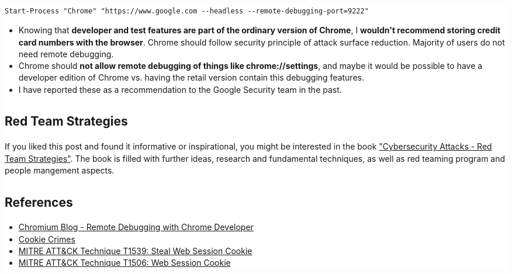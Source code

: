 ```Start-Process "Chrome" "https://www.google.com --headless --remote-debugging-port=9222" ```
* Knowing that **developer and test features are part of the ordinary version of Chrome**, I **wouldn't recommend storing credit card numbers with the browser**. Chrome should follow security principle of attack surface reduction. Majority of users do not need remote debugging.
* Chrome should **not allow remote debugging of things like chrome://settings**, and maybe it would be possible to have a developer edition of Chrome vs. having the retail version contain this debugging features. 
* I have reported these as a recommendation to the Google Security team in the past.

## Red Team Strategies
If you liked this post and found it informative or inspirational, you might be interested in the book ["Cybersecurity Attacks - Red Team Strategies"](https://www.amazon.com/Cybersecurity-Attacks-Strategies-practical-penetration-ebook/dp/B0822G9PTM). The book is filled with further ideas, research and fundamental techniques, as well as red teaming program and people mangement aspects.

## References
* [Chromium Blog - Remote Debugging with Chrome Developer](https://blog.chromium.org/2011/05/remote-debugging-with-chrome-developer.html)
* [Cookie Crimes](https://github.com/defaultnamehere/cookie_crimes)
* [MITRE ATT&CK Technique T1539: Steal Web Session Cookie](https://attack.mitre.org/techniques/T1539/)
* [MITRE ATT&CK Technique T1506: Web Session Cookie](https://attack.mitre.org/techniques/T1506/)
